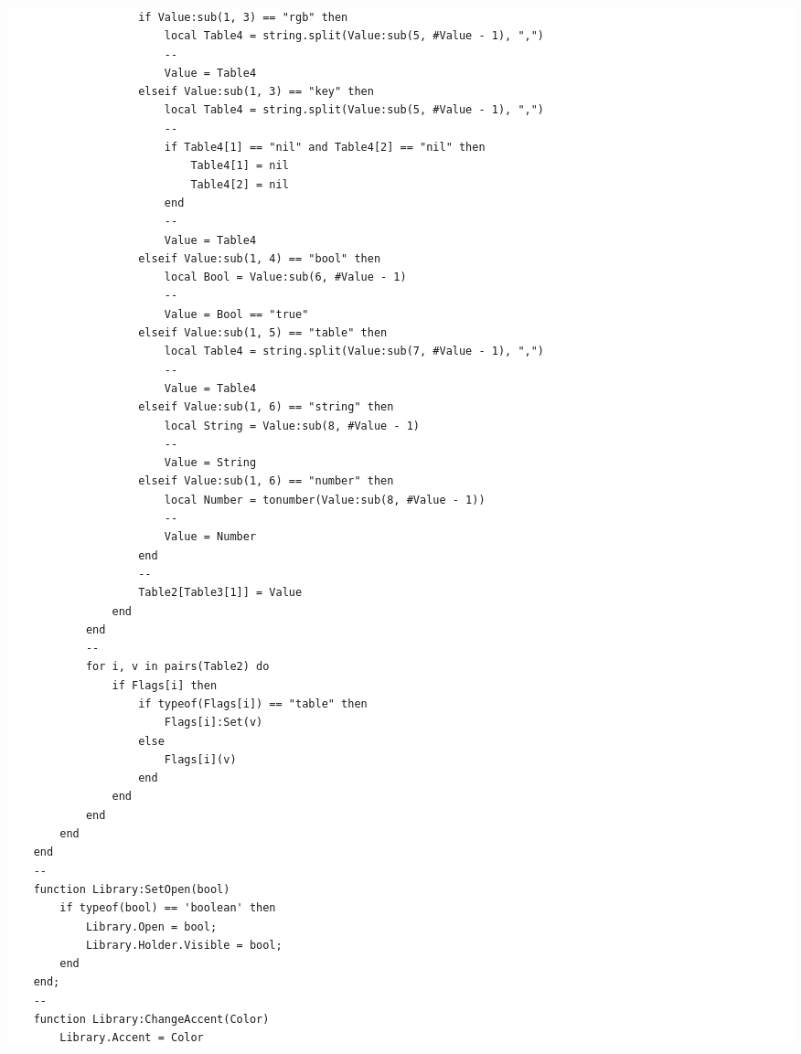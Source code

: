 						if Value:sub(1, 3) == "rgb" then
							local Table4 = string.split(Value:sub(5, #Value - 1), ",")
							--
							Value = Table4
						elseif Value:sub(1, 3) == "key" then
							local Table4 = string.split(Value:sub(5, #Value - 1), ",")
							--
							if Table4[1] == "nil" and Table4[2] == "nil" then
								Table4[1] = nil
								Table4[2] = nil
							end
							--
							Value = Table4
						elseif Value:sub(1, 4) == "bool" then
							local Bool = Value:sub(6, #Value - 1)
							--
							Value = Bool == "true"
						elseif Value:sub(1, 5) == "table" then
							local Table4 = string.split(Value:sub(7, #Value - 1), ",")
							--
							Value = Table4
						elseif Value:sub(1, 6) == "string" then
							local String = Value:sub(8, #Value - 1)
							--
							Value = String
						elseif Value:sub(1, 6) == "number" then
							local Number = tonumber(Value:sub(8, #Value - 1))
							--
							Value = Number
						end
						--
						Table2[Table3[1]] = Value
					end
				end 
				--
				for i, v in pairs(Table2) do
					if Flags[i] then
						if typeof(Flags[i]) == "table" then
							Flags[i]:Set(v)
						else
							Flags[i](v)
						end
					end
				end
			end
		end
		--
		function Library:SetOpen(bool)
			if typeof(bool) == 'boolean' then
				Library.Open = bool;
				Library.Holder.Visible = bool;
			end
		end;
		--
		function Library:ChangeAccent(Color)
			Library.Accent = Color
